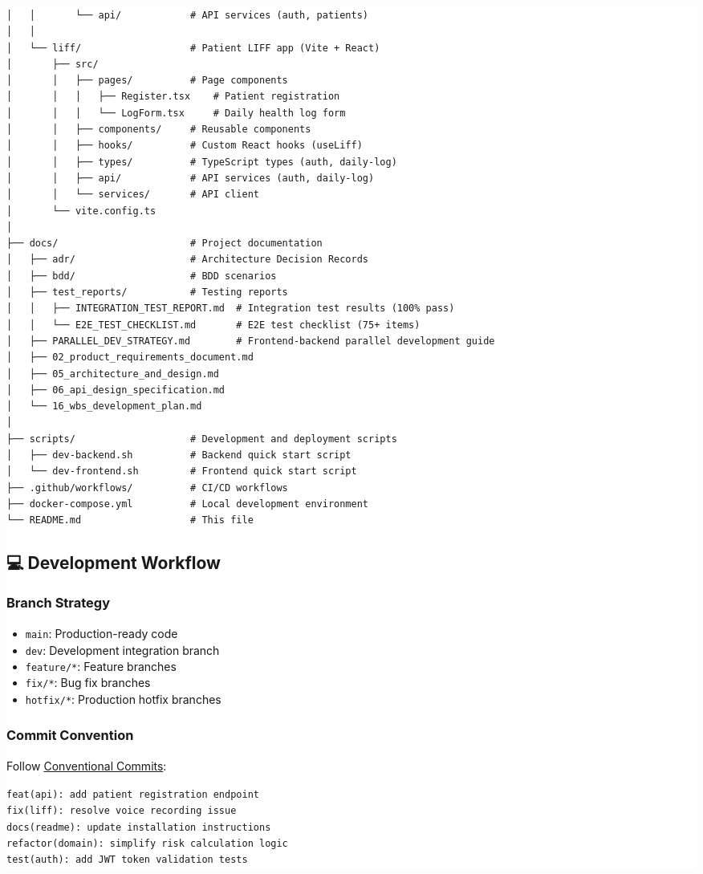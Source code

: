 ```
│   │       └── api/            # API services (auth, patients)
│   │
│   └── liff/                   # Patient LIFF app (Vite + React)
│       ├── src/
│       │   ├── pages/          # Page components
│       │   │   ├── Register.tsx    # Patient registration
│       │   │   └── LogForm.tsx     # Daily health log form
│       │   ├── components/     # Reusable components
│       │   ├── hooks/          # Custom React hooks (useLiff)
│       │   ├── types/          # TypeScript types (auth, daily-log)
│       │   ├── api/            # API services (auth, daily-log)
│       │   └── services/       # API client
│       └── vite.config.ts
│
├── docs/                       # Project documentation
│   ├── adr/                    # Architecture Decision Records
│   ├── bdd/                    # BDD scenarios
│   ├── test_reports/           # Testing reports
│   │   ├── INTEGRATION_TEST_REPORT.md  # Integration test results (100% pass)
│   │   └── E2E_TEST_CHECKLIST.md       # E2E test checklist (75+ items)
│   ├── PARALLEL_DEV_STRATEGY.md        # Frontend-backend parallel development guide
│   ├── 02_product_requirements_document.md
│   ├── 05_architecture_and_design.md
│   ├── 06_api_design_specification.md
│   └── 16_wbs_development_plan.md
│
├── scripts/                    # Development and deployment scripts
│   ├── dev-backend.sh          # Backend quick start script
│   └── dev-frontend.sh         # Frontend quick start script
├── .github/workflows/          # CI/CD workflows
├── docker-compose.yml          # Local development environment
└── README.md                   # This file
```

## 💻 Development Workflow

### Branch Strategy

- `main`: Production-ready code
- `dev`: Development integration branch
- `feature/*`: Feature branches
- `fix/*`: Bug fix branches
- `hotfix/*`: Production hotfix branches

### Commit Convention

Follow [Conventional Commits](https://www.conventionalcommits.org/):

```
feat(api): add patient registration endpoint
fix(liff): resolve voice recording issue
docs(readme): update installation instructions
refactor(domain): simplify risk calculation logic
test(auth): add JWT token validation tests
```
